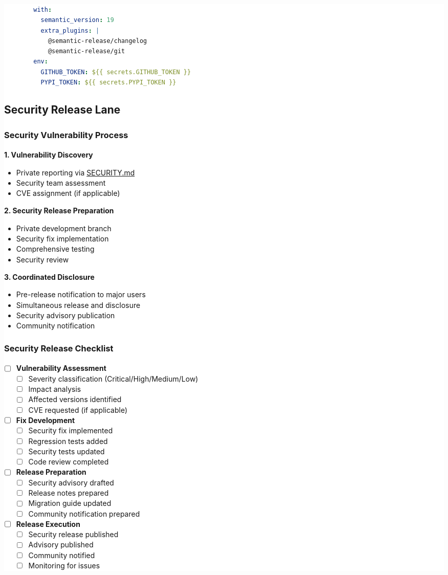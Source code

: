 ```yaml
        with:
          semantic_version: 19
          extra_plugins: |
            @semantic-release/changelog
            @semantic-release/git
        env:
          GITHUB_TOKEN: ${{ secrets.GITHUB_TOKEN }}
          PYPI_TOKEN: ${{ secrets.PYPI_TOKEN }}
```

## Security Release Lane

### Security Vulnerability Process

**1. Vulnerability Discovery**
- Private reporting via [SECURITY.md](SECURITY.md)
- Security team assessment
- CVE assignment (if applicable)

**2. Security Release Preparation**
- Private development branch
- Security fix implementation
- Comprehensive testing
- Security review

**3. Coordinated Disclosure**
- Pre-release notification to major users
- Simultaneous release and disclosure
- Security advisory publication
- Community notification

### Security Release Checklist

- [ ] **Vulnerability Assessment**
  - [ ] Severity classification (Critical/High/Medium/Low)
  - [ ] Impact analysis
  - [ ] Affected versions identified
  - [ ] CVE requested (if applicable)

- [ ] **Fix Development**
  - [ ] Security fix implemented
  - [ ] Regression tests added
  - [ ] Security tests updated
  - [ ] Code review completed

- [ ] **Release Preparation**
  - [ ] Security advisory drafted
  - [ ] Release notes prepared
  - [ ] Migration guide updated
  - [ ] Community notification prepared

- [ ] **Release Execution**
  - [ ] Security release published
  - [ ] Advisory published
  - [ ] Community notified
  - [ ] Monitoring for issues
